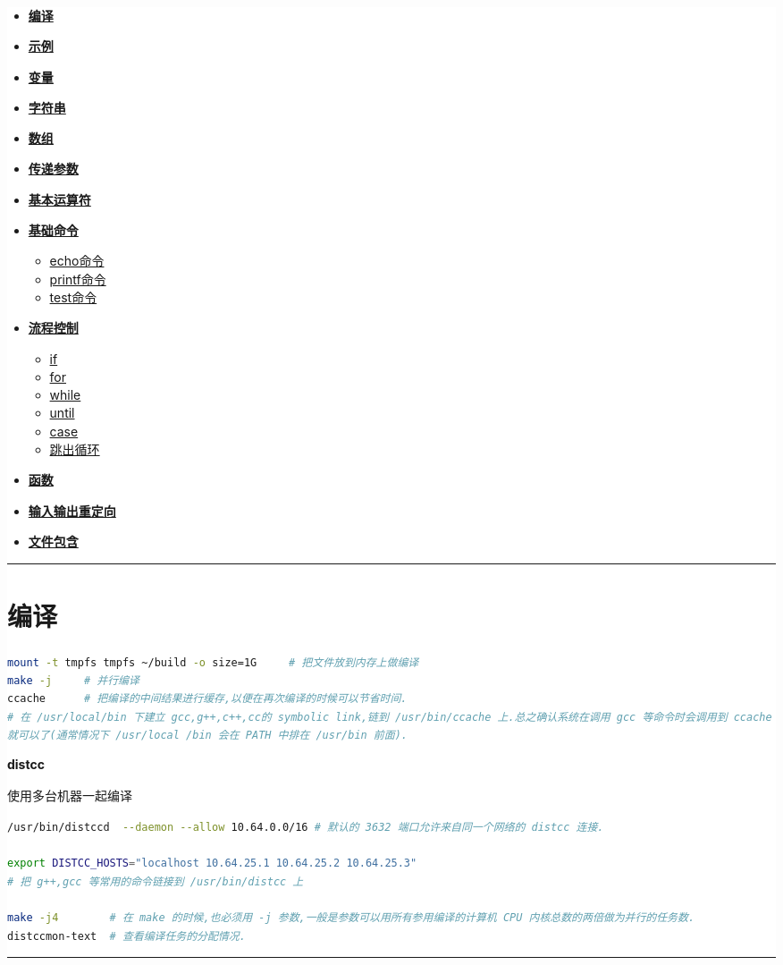 * **[编译](#编译)**

* **[示例](#示例)**

* **[变量](#变量)**

* **[字符串](#字符串)**

* **[数组](#数组)**

* **[传递参数](#传递参数)**

* **[基本运算符](#基本运算符)**

* **[基础命令](#基础命令)**
   * [echo命令](#echo命令)
   * [printf命令](#printf命令)
   * [test命令](#test命令)

* **[流程控制](#流程控制)**
   * [if](#if)
   * [for](#for)
   * [while](#while)
   * [until](#until)
   * [case](#case)
   * [跳出循环](#跳出循环)

* **[函数](#函数)**

* **[输入输出重定向](#输入输出重定向)**

* **[文件包含](#文件包含)**

---

# 编译
```bash
mount -t tmpfs tmpfs ~/build -o size=1G		# 把文件放到内存上做编译
make -j		# 并行编译
ccache		# 把编译的中间结果进行缓存,以便在再次编译的时候可以节省时间.
# 在 /usr/local/bin 下建立 gcc,g++,c++,cc的 symbolic link,链到 /usr/bin/ccache 上.总之确认系统在调用 gcc 等命令时会调用到 ccache 就可以了(通常情况下 /usr/local /bin 会在 PATH 中排在 /usr/bin 前面).
```

**distcc**

使用多台机器一起编译
```bash
/usr/bin/distccd  --daemon --allow 10.64.0.0/16 # 默认的 3632 端口允许来自同一个网络的 distcc 连接.

export DISTCC_HOSTS="localhost 10.64.25.1 10.64.25.2 10.64.25.3"
# 把 g++,gcc 等常用的命令链接到 /usr/bin/distcc 上

make -j4		# 在 make 的时候,也必须用 -j 参数,一般是参数可以用所有参用编译的计算机 CPU 内核总数的两倍做为并行的任务数.
distccmon-text	# 查看编译任务的分配情况.
```

---